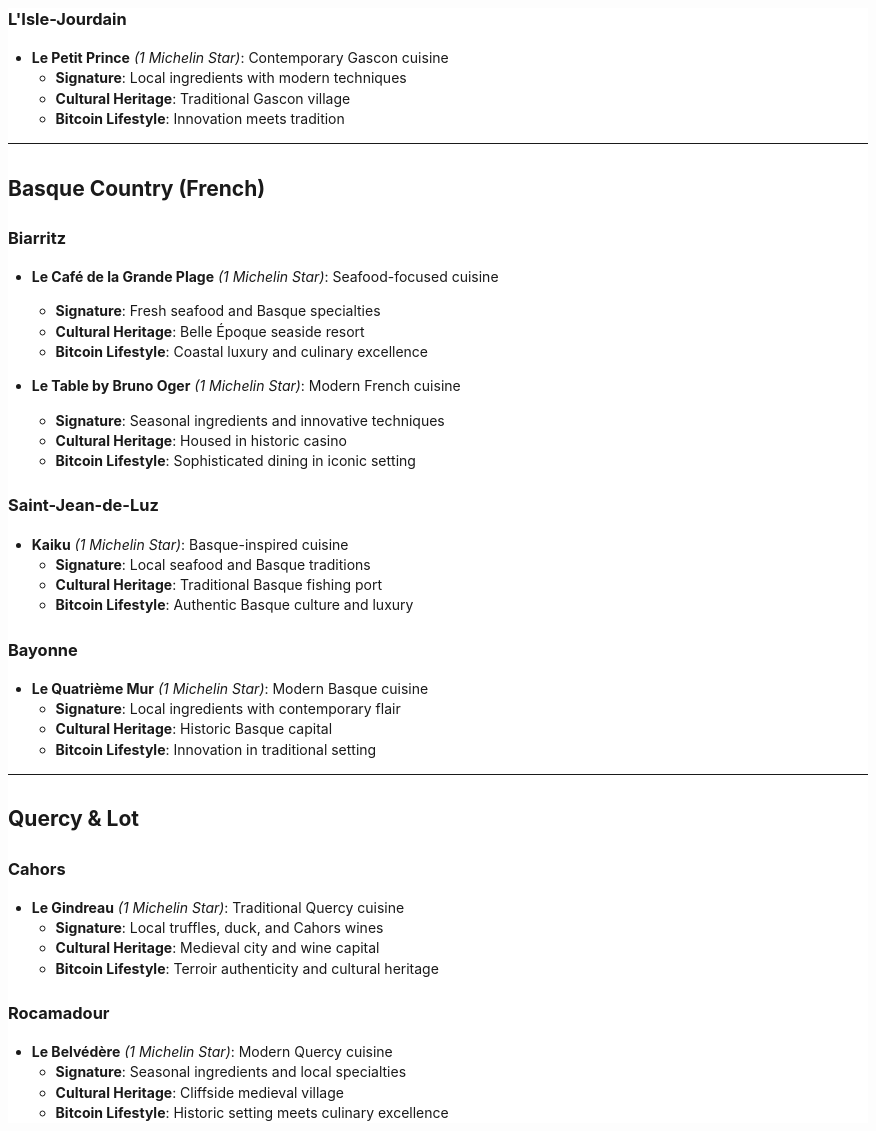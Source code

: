 ### L'Isle-Jourdain
- **Le Petit Prince** *(1 Michelin Star)*: Contemporary Gascon cuisine
  - **Signature**: Local ingredients with modern techniques
  - **Cultural Heritage**: Traditional Gascon village
  - **Bitcoin Lifestyle**: Innovation meets tradition

---

## Basque Country (French)

### Biarritz
- **Le Café de la Grande Plage** *(1 Michelin Star)*: Seafood-focused cuisine
  - **Signature**: Fresh seafood and Basque specialties
  - **Cultural Heritage**: Belle Époque seaside resort
  - **Bitcoin Lifestyle**: Coastal luxury and culinary excellence

- **Le Table by Bruno Oger** *(1 Michelin Star)*: Modern French cuisine
  - **Signature**: Seasonal ingredients and innovative techniques
  - **Cultural Heritage**: Housed in historic casino
  - **Bitcoin Lifestyle**: Sophisticated dining in iconic setting

### Saint-Jean-de-Luz
- **Kaiku** *(1 Michelin Star)*: Basque-inspired cuisine
  - **Signature**: Local seafood and Basque traditions
  - **Cultural Heritage**: Traditional Basque fishing port
  - **Bitcoin Lifestyle**: Authentic Basque culture and luxury

### Bayonne
- **Le Quatrième Mur** *(1 Michelin Star)*: Modern Basque cuisine
  - **Signature**: Local ingredients with contemporary flair
  - **Cultural Heritage**: Historic Basque capital
  - **Bitcoin Lifestyle**: Innovation in traditional setting

---

## Quercy & Lot

### Cahors
- **Le Gindreau** *(1 Michelin Star)*: Traditional Quercy cuisine
  - **Signature**: Local truffles, duck, and Cahors wines
  - **Cultural Heritage**: Medieval city and wine capital
  - **Bitcoin Lifestyle**: Terroir authenticity and cultural heritage

### Rocamadour
- **Le Belvédère** *(1 Michelin Star)*: Modern Quercy cuisine
  - **Signature**: Seasonal ingredients and local specialties
  - **Cultural Heritage**: Cliffside medieval village
  - **Bitcoin Lifestyle**: Historic setting meets culinary excellence
